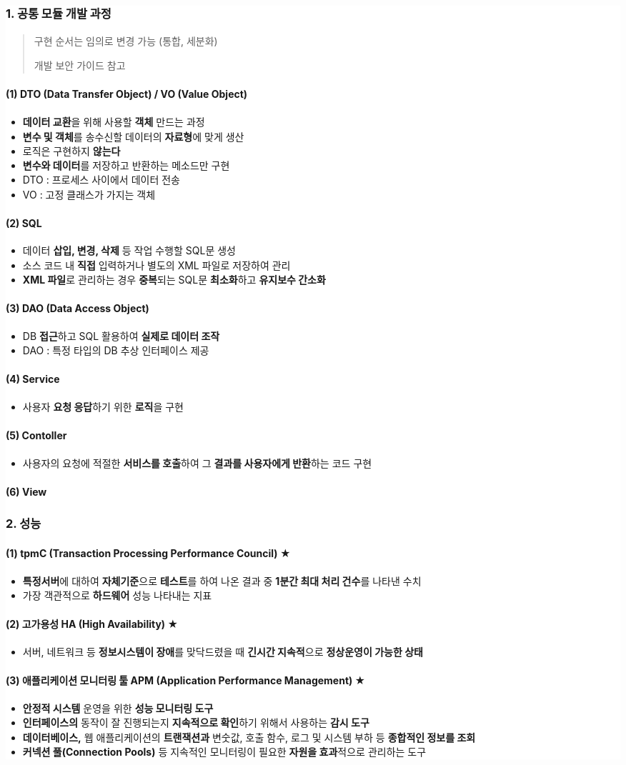 

### 1. 공통 모듈 개발 과정

> 구현 순서는 임의로 변경 가능 (통합, 세분화)
>
> 개발 보안 가이드 참고

#### (1) DTO (Data Transfer Object) / VO (Value Object)

- **데이터 교환**을 위해 사용할 **객체** 만드는 과정
- **변수 및 객체**를 송수신할 데이터의 **자료형**에 맞게 생산
- 로직은 구현하지 **않는다**
- **변수와 데이터**를 저장하고 반환하는 메소드만 구현
- DTO : 프로세스 사이에서 데이터 전송
- VO : 고정 클래스가 가지는 객체

#### (2) SQL

- 데이터 **삽입, 변경, 삭제** 등 작업 수행할 SQL문 생성
- 소스 코드 내 **직접** 입력하거나 별도의 XML 파일로 저장하여 관리
- **XML 파일**로 관리하는 경우 **중복**되는 SQL문 **최소화**하고 **유지보수 간소화**

#### (3) DAO (Data Access Object)

- DB **접근**하고 SQL 활용하여 **실제로 데이터 조작**
- DAO : 특정 타입의 DB 추상 인터페이스 제공

#### (4) Service 

- 사용자 **요청 응답**하기 위한 **로직**을 구현

#### (5) Contoller

- 사용자의 요청에 적절한 **서비스를 호출**하여 그 **결과를 사용자에게 반환**하는 코드 구현

#### (6) View



 ### 2. 성능

#### (1) tpmC (Transaction Processing Performance Council) ★

- **특정서버**에 대하여 **자체기준**으로 **테스트**를 하여 나온 결과 중 **1분간 최대 처리 건수**를 나타낸 수치
- 가장 객관적으로 **하드웨어** 성능 나타내는 지표

#### (2) 고가용성 HA (High Availability) ★

-  서버, 네트워크 등 **정보시스템이 장애**를 맞닥드렸을 때 **긴시간 지속적**으로 **정상운영이 가능한 상태**

#### (3) 애플리케이션 모니터링 툴 APM (Application Performance Management) ★

- **안정적 시스템** 운영을 위한 **성능 모니터링 도구**
- **인터페이스의** 동작이 잘 진행되는지 **지속적으로 확인**하기 위해서 사용하는 **감시 도구**
- **데이터베이스,** 웹 애플리케이션의 **트랜잭션과** 변숫값, 호출 함수, 로그 및 시스템 부하 등 **종합적인 정보를 조회**
- **커넥션 풀(Connection Pools)** 등 지속적인 모니터링이 필요한 **자원을 효과**적으로 관리하는 도구
